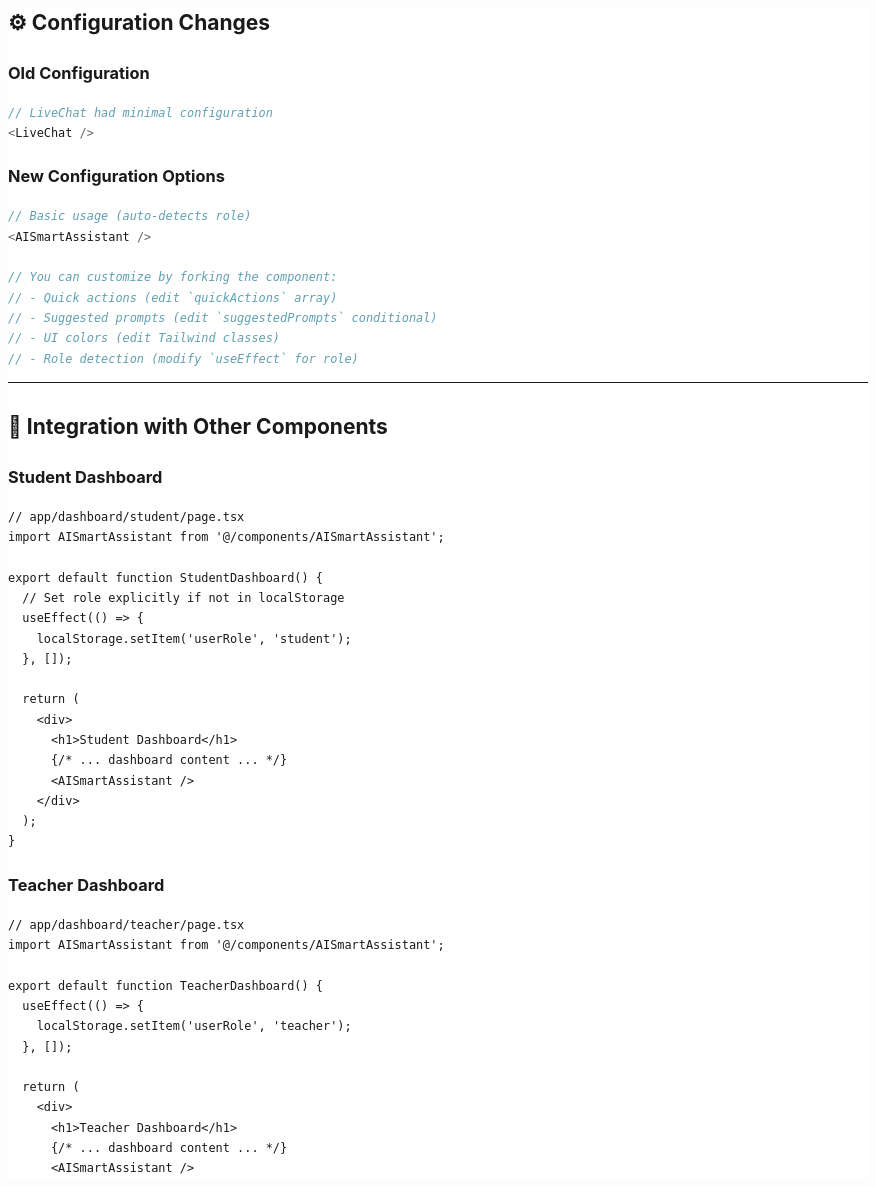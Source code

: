 
## ⚙️ Configuration Changes

### Old Configuration
```typescript
// LiveChat had minimal configuration
<LiveChat />
```

### New Configuration Options

```typescript
// Basic usage (auto-detects role)
<AISmartAssistant />

// You can customize by forking the component:
// - Quick actions (edit `quickActions` array)
// - Suggested prompts (edit `suggestedPrompts` conditional)
// - UI colors (edit Tailwind classes)
// - Role detection (modify `useEffect` for role)
```

---

## 🔌 Integration with Other Components

### Student Dashboard

```tsx
// app/dashboard/student/page.tsx
import AISmartAssistant from '@/components/AISmartAssistant';

export default function StudentDashboard() {
  // Set role explicitly if not in localStorage
  useEffect(() => {
    localStorage.setItem('userRole', 'student');
  }, []);

  return (
    <div>
      <h1>Student Dashboard</h1>
      {/* ... dashboard content ... */}
      <AISmartAssistant />
    </div>
  );
}
```

### Teacher Dashboard

```tsx
// app/dashboard/teacher/page.tsx
import AISmartAssistant from '@/components/AISmartAssistant';

export default function TeacherDashboard() {
  useEffect(() => {
    localStorage.setItem('userRole', 'teacher');
  }, []);

  return (
    <div>
      <h1>Teacher Dashboard</h1>
      {/* ... dashboard content ... */}
      <AISmartAssistant />
```